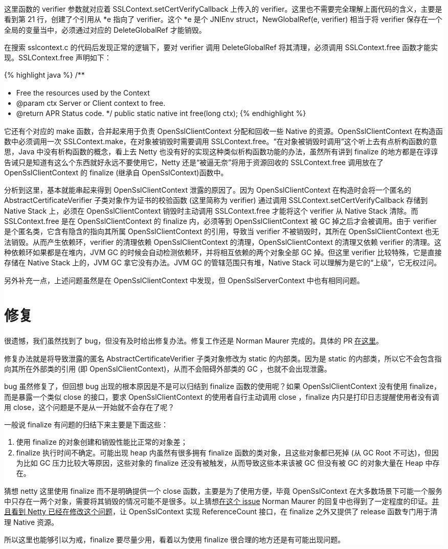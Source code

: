 这里函数的 verifier 参数就对应着 SSLContext.setCertVerifyCallback 上传入的 verifier。这里也不需要完全理解上面代码的含义，主要是看到第 21 行，创建了个引用从 \*e 指向了 verifier。这个 \*e 是个 JNIEnv struct，NewGlobalRef(e, verifier) 相当于将 verifier 保存在一个全局的变量当中，必须通过对应的 DeleteGlobalRef 才能销毁。

在搜索 sslcontext.c 的代码后发现正常的逻辑下，要对 verifier 调用 DeleteGlobalRef 将其清理，必须调用 SSLContext.free 函数才能实现。SSLContext.free 声明如下：

{% highlight java %}
/**
 * Free the resources used by the Context
 * @param ctx Server or Client context to free.
 * @return APR Status code.
 */
public static native int free(long ctx);
{% endhighlight %}

它还有个对应的 make 函数，合并起来用于负责 OpenSslClientContext 分配和回收一些 Native 的资源。OpenSslClientContext 在构造函数中必须调用一次 SSLContext.make，在对象被销毁时需要调用 SSLContext.free。“在对象被销毁时调用”这个听上去有点析构函数的意思，Java 中没有析构函数的概念，看上去 Netty 也没有好的实现这种类似析构函数功能的办法，虽然所有讲到 finalize 的地方都是在谆谆告诫只是知道有这么个东西就好永远不要使用它，Netty 还是“被逼无奈”将用于资源回收的 SSLContext.free 调用放在了 OpenSslClientContext 的 finalize (继承自 OpenSslContext)函数中。

分析到这里，基本就能串起来得到 OpenSslClientContext 泄露的原因了。因为 OpenSslClientContext 在构造时会将一个匿名的 AbstractCertificateVerifier 子类对象作为证书的校验函数 (这里简称为 verifier) 通过调用 SSLContext.setCertVerifyCallback 存储到 Native Stack 上，必须在 OpenSslClientContext 销毁时主动调用 SSLContext.free 才能将这个 verifier 从 Native Stack 清除。而 SSLContext.free 是在 OpenSslClientContext 的 finalize 内，必须等到 OpenSslClientContext 被 GC 掉之后才会被调用。由于 verifier 是个匿名类，它含有隐含的指向其所属 OpenSslClientContext 的引用，导致当 verifier 不被销毁时，其所在 OpenSslClientContext 也无法销毁。从而产生依赖环，verifier 的清理依赖 OpenSslClientContext 的清理，OpenSslClientContext 的清理又依赖 verifier 的清理。这种依赖环如果都是在堆内，JVM GC 的时候会自动检测依赖环，并将相互依赖的两个对象全部 GC 掉。但这里 verifier 比较特殊，它是直接存储在 Native Stack 上的，JVM GC 拿它没有办法。JVM GC 的管辖范围只有堆，Native Stack 可以理解为是它的“上级”，它无权过问。

另外补充一点，上述问题虽然是在 OpenSslClientContext 中发现，但 OpenSslServerContext 中也有相同问题。

# 修复

很遗憾，我们虽然找到了 bug，但没有及时给出修复办法。修复工作还是 Norman Maurer 完成的。具体的 PR [在这里](https://github.com/netty/netty/pull/5380/files)。

修复办法就是将导致泄露的匿名 AbstractCertificateVerifier 子类对象修改为 static 的内部类。因为是 static 的内部类，所以它不会包含指向其所在外部类的引用 (即 OpenSslClientContext)，从而不会阻碍外部类的 GC ，也就不会出现泄露。

bug 虽然修复了，但回想 bug 出现的根本原因是不是可以归结到 finalize 函数的使用呢？如果 OpenSslClientContext 没有使用 finalize，而是暴露一个类似 close 的接口，要求 OpenSslClientContext 的使用者自行主动调用 close ，finalize 内只是打印日志提醒使用者没有调用 close，这个问题是不是从一开始就不会存在了呢？

一般说 finalize 有问题的归结下来主要是下面这些：
1. 使用 finalize 的对象创建和销毁性能比正常的对象差；
2. finalize 执行时间不确定。可能出现 heap 内虽然有很多拥有 finalize 函数的类对象，且这些对象都已死掉 (从 GC Root 不可达)，但因为比如 GC 压力比较大等原因，这些对象的 finalize 还没有被触发，从而导致这些本来该被 GC 但没有被 GC 的对象大量在 Heap 中存在。

猜想 netty 这里使用 finalize 而不是明确提供一个 close 函数，主要是为了使用方便，毕竟 OpenSslContext 在大多数场景下可能一个服务中只存在一两个对象，需要将其销毁的情况可能不是很多。以上猜想[在这个 issue](https://github.com/netty/netty/issues/4958) Norman Maurer 的回复中也得到了一定程度的印证。[并且看到 Netty 已经在修改这个问题](https://github.com/netty/netty/pull/5547)，让 OpenSslContext 实现 ReferenceCount 接口，在 finalize 之外又提供了 release 函数专门用于清理 Native 资源。

所以这里也能够引以为戒，finalize 要尽量少用，看着以为使用 finalize 很合理的地方还是有可能出现问题。
